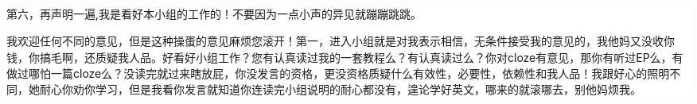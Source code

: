 第六，再声明一遍,我是看好本小组的工作的！不要因为一点小声的异见就蹦蹦跳跳。

我欢迎任何不同的意见，但是这种操蛋的意见麻烦您滚开！第一，进入小组就是对我表示相信，无条件接受我的意见的，我他妈又没收你钱，你搞毛啊，还质疑我人品。好看好小组工作？您有认真读过我的一套教程么？有认真读过么？你对cloze有意见，那你有听过EP么，有做过哪怕一篇cloze么？没读完就过来瞎放屁，你没发言的资格，更没资格质疑什么有效性，必要性，依赖性和我人品！我跟好心的照明不同，她耐心你劝你学习，但是我看你发言就知道你连读完小组说明的耐心都没有，遑论学好英文，哪来的就滚哪去，别他妈烦我。
